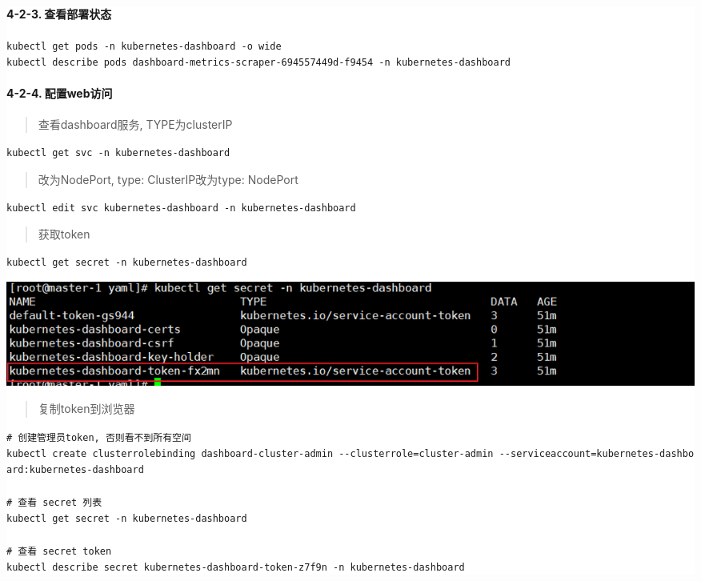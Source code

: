 #### 4-2-3. 查看部署状态

```shell
kubectl get pods -n kubernetes-dashboard -o wide
kubectl describe pods dashboard-metrics-scraper-694557449d-f9454 -n kubernetes-dashboard
```

#### 4-2-4. 配置web访问

> 查看dashboard服务, TYPE为clusterIP

```shell
kubectl get svc -n kubernetes-dashboard
```

> 改为NodePort, type: ClusterIP改为type: NodePort

```shell
kubectl edit svc kubernetes-dashboard -n kubernetes-dashboard
```

> 获取token

```shell
kubectl get secret -n kubernetes-dashboard
```

![picture](../../Image/58E0E76D-1C05-4414-A72F-AB6E88D1DF6B.png)

> 复制token到浏览器

```shell
# 创建管理员token, 否则看不到所有空间
kubectl create clusterrolebinding dashboard-cluster-admin --clusterrole=cluster-admin --serviceaccount=kubernetes-dashboard:kubernetes-dashboard

# 查看 secret 列表
kubectl get secret -n kubernetes-dashboard

# 查看 secret token
kubectl describe secret kubernetes-dashboard-token-z7f9n -n kubernetes-dashboard
```
